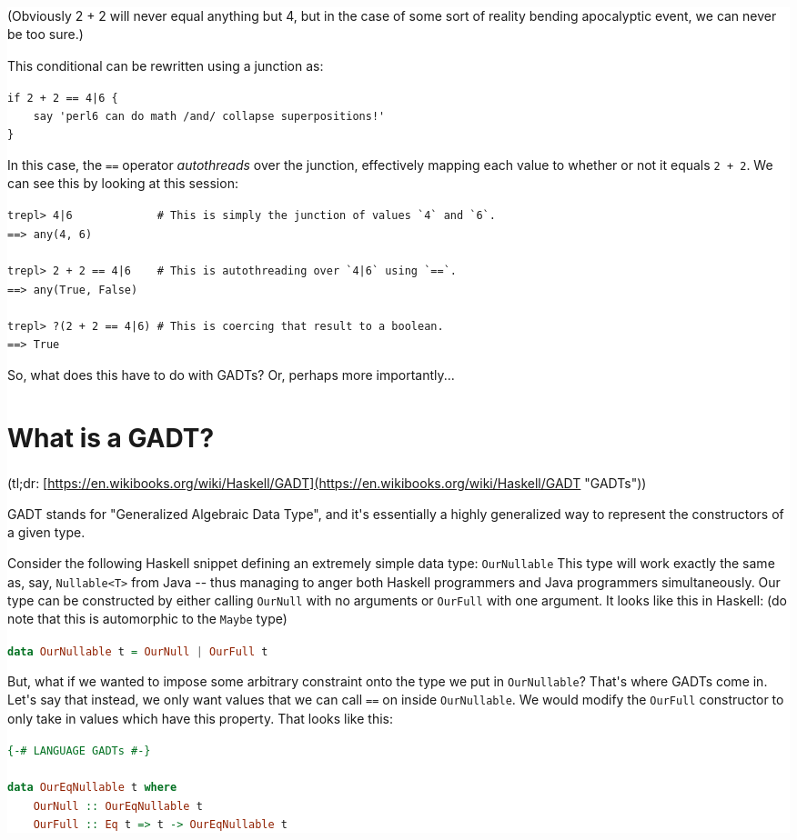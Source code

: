 (Obviously 2 + 2 will never equal anything but 4, but in the case of some sort of reality bending apocalyptic event, we can never be too sure.)

This conditional can be rewritten using a junction as:

```perl6
if 2 + 2 == 4|6 {
    say 'perl6 can do math /and/ collapse superpositions!'
}
```

In this case, the `==` operator _autothreads_ over the junction, effectively mapping each value to whether or not it equals `2 + 2`. We can see this by looking at this session:

```perl6
trepl> 4|6             # This is simply the junction of values `4` and `6`.
==> any(4, 6)

trepl> 2 + 2 == 4|6    # This is autothreading over `4|6` using `==`.
==> any(True, False)

trepl> ?(2 + 2 == 4|6) # This is coercing that result to a boolean.
==> True
```

So, what does this have to do with GADTs? Or, perhaps more importantly...

# What is a GADT?

(tl;dr: [https://en.wikibooks.org/wiki/Haskell/GADT](https://en.wikibooks.org/wiki/Haskell/GADT "GADTs"))

GADT stands for "Generalized Algebraic Data Type", and it's essentially a highly generalized way to represent the constructors of a given type.

Consider the following Haskell snippet defining an extremely simple data type: `OurNullable` This type will work exactly the same as, say, `Nullable<T>` from Java -- thus managing to anger both Haskell programmers and Java programmers simultaneously. Our type can be constructed by either calling `OurNull` with no arguments or `OurFull` with one argument. It looks like this in Haskell: (do note that this is automorphic to the `Maybe` type)

```haskell
data OurNullable t = OurNull | OurFull t
```

But, what if we wanted to impose some arbitrary constraint onto the type we put in `OurNullable`? That's where GADTs come in. Let's say that instead, we only want values that we can call `==` on inside `OurNullable`. We would modify the `OurFull` constructor to only take in values which have this property. That looks like this:

```haskell
{-# LANGUAGE GADTs #-}

data OurEqNullable t where
    OurNull :: OurEqNullable t
    OurFull :: Eq t => t -> OurEqNullable t
```
